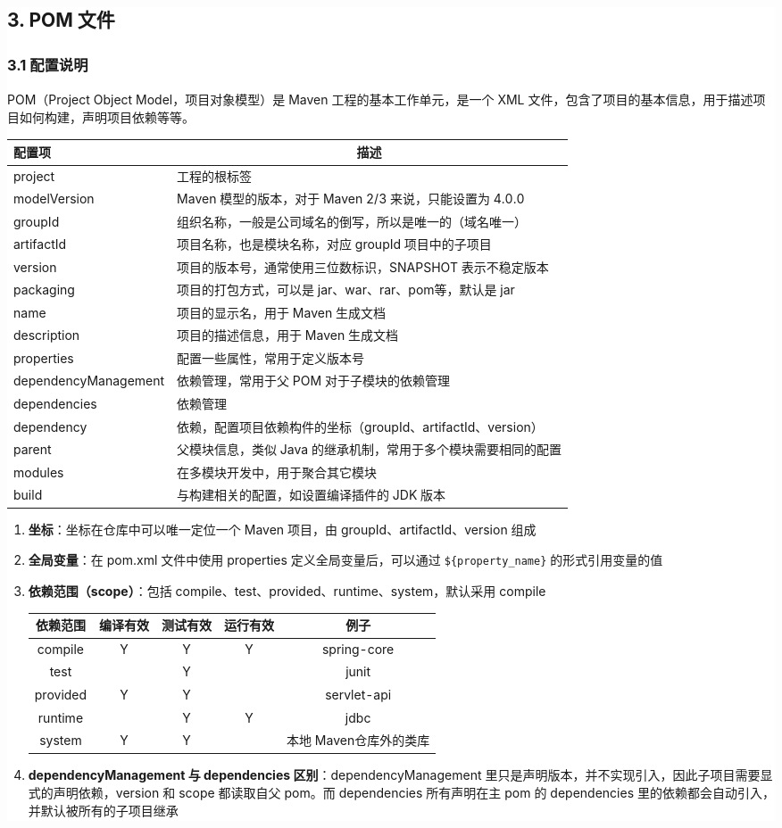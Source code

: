 ## 3. POM 文件

### 3.1 配置说明

POM（Project Object Model，项目对象模型）是 Maven 工程的基本工作单元，是一个 XML 文件，包含了项目的基本信息，用于描述项目如何构建，声明项目依赖等等。

| 配置项               | 描述                                                         |
| :------------------- | ------------------------------------------------------------ |
| project              | 工程的根标签                                                 |
| modelVersion         | Maven 模型的版本，对于 Maven 2/3 来说，只能设置为 4.0.0      |
| groupId              | 组织名称，一般是公司域名的倒写，所以是唯一的（域名唯一）     |
| artifactId           | 项目名称，也是模块名称，对应 groupId 项目中的子项目          |
| version              | 项目的版本号，通常使用三位数标识，SNAPSHOT 表示不稳定版本    |
| packaging            | 项目的打包方式，可以是 jar、war、rar、pom等，默认是 jar      |
| name                 | 项目的显示名，用于 Maven 生成文档                            |
| description          | 项目的描述信息，用于 Maven 生成文档                          |
| properties           | 配置一些属性，常用于定义版本号                               |
| dependencyManagement | 依赖管理，常用于父 POM 对于子模块的依赖管理                  |
| dependencies         | 依赖管理                                                     |
| dependency           | 依赖，配置项目依赖构件的坐标（groupId、artifactId、version） |
| parent               | 父模块信息，类似 Java 的继承机制，常用于多个模块需要相同的配置 |
| modules              | 在多模块开发中，用于聚合其它模块                             |
| build                | 与构建相关的配置，如设置编译插件的 JDK 版本                  |

1. **坐标**：坐标在仓库中可以唯一定位一个 Maven 项目，由 groupId、artifactId、version 组成

2. **全局变量**：在 pom.xml 文件中使用 properties 定义全局变量后，可以通过 `${property_name}` 的形式引用变量的值

3. **依赖范围（scope）**：包括 compile、test、provided、runtime、system，默认采用 compile

   | 依赖范围 | 编译有效 | 测试有效 | 运行有效 |          例子          |
   | :------: | :------: | :------: | :------: | :--------------------: |
   | compile  |    Y     |    Y     |    Y     |      spring-core       |
   |   test   |          |    Y     |          |         junit          |
   | provided |    Y     |    Y     |          |      servlet-api       |
   | runtime  |          |    Y     |    Y     |          jdbc          |
   |  system  |    Y     |    Y     |          | 本地 Maven仓库外的类库 |

4. **dependencyManagement 与 dependencies 区别**：dependencyManagement 里只是声明版本，并不实现引入，因此子项目需要显式的声明依赖，version 和 scope 都读取自父 pom。而 dependencies 所有声明在主 pom 的 dependencies 里的依赖都会自动引入，并默认被所有的子项目继承
